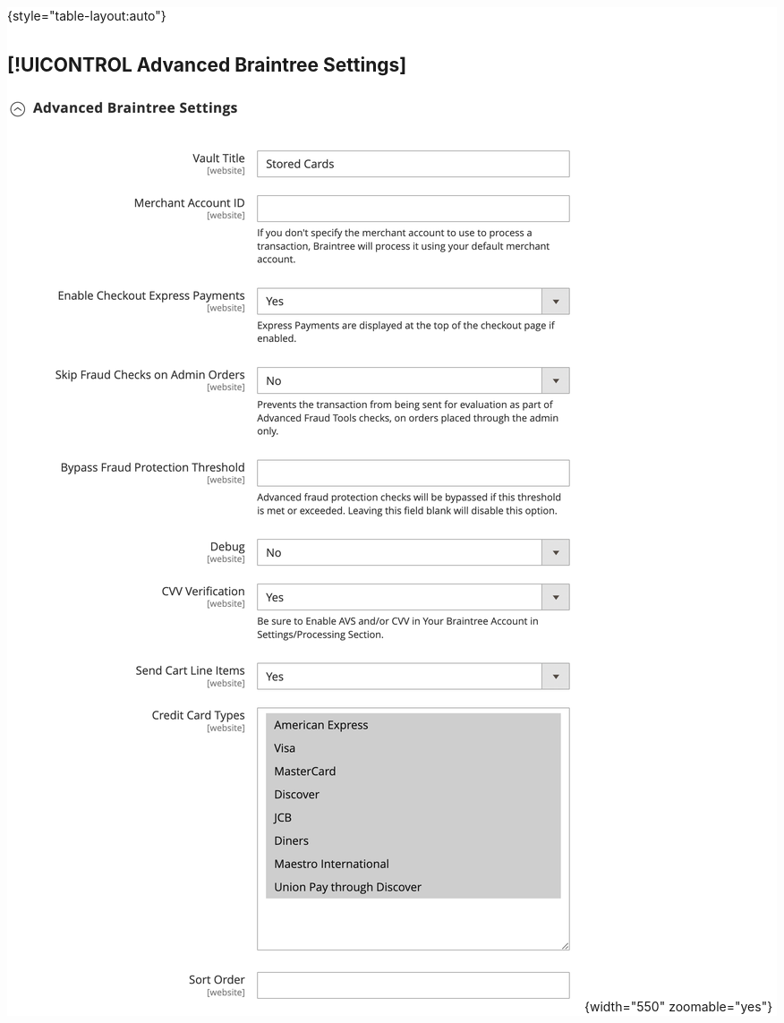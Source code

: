 
{style="table-layout:auto"}

## [!UICONTROL Advanced Braintree Settings]

![Braintree進階設定](./assets/payment-methods-braintree-advanced-config.png){width="550" zoomable="yes"}
